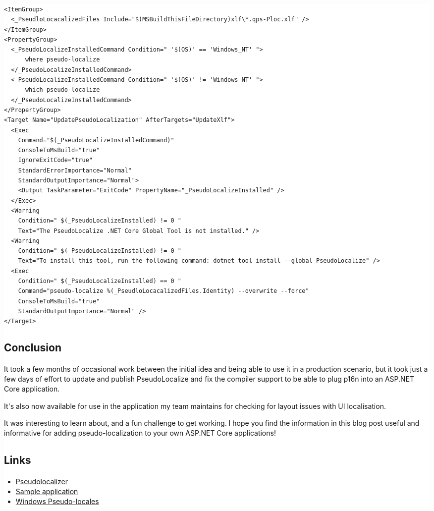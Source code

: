 ```
<ItemGroup>
  <_PseudloLocacalizedFiles Include="$(MSBuildThisFileDirectory)xlf\*.qps-Ploc.xlf" />
</ItemGroup>
<PropertyGroup>
  <_PseudoLocalizeInstalledCommand Condition=" '$(OS)' == 'Windows_NT' ">
      where pseudo-localize
  </_PseudoLocalizeInstalledCommand>
  <_PseudoLocalizeInstalledCommand Condition=" '$(OS)' != 'Windows_NT' ">
      which pseudo-localize
  </_PseudoLocalizeInstalledCommand>
</PropertyGroup>
<Target Name="UpdatePseudoLocalization" AfterTargets="UpdateXlf">
  <Exec
    Command="$(_PseudoLocalizeInstalledCommand)"
    ConsoleToMsBuild="true"
    IgnoreExitCode="true"
    StandardErrorImportance="Normal"
    StandardOutputImportance="Normal">
    <Output TaskParameter="ExitCode" PropertyName="_PseudoLocalizeInstalled" />
  </Exec>
  <Warning
    Condition=" $(_PseudoLocalizeInstalled) != 0 "
    Text="The PseudoLocalize .NET Core Global Tool is not installed." />
  <Warning
    Condition=" $(_PseudoLocalizeInstalled) != 0 "
    Text="To install this tool, run the following command: dotnet tool install --global PseudoLocalize" />
  <Exec
    Condition=" $(_PseudoLocalizeInstalled) == 0 "
    Command="pseudo-localize %(_PseudloLocacalizedFiles.Identity) --overwrite --force"
    ConsoleToMsBuild="true"
    StandardOutputImportance="Normal" />
</Target>
```

## Conclusion

It took a few months of occasional work between the initial idea and being able to use it in a production scenario, but it took just a few days of effort to update and publish PseudoLocalize and fix the compiler support to be able to plug p16n into an ASP.NET Core application.

It's also now available for use in the application my team maintains for checking for layout issues with UI localisation.

It was interesting to learn about, and a fun challenge to get working. I hope you find the information in this blog post useful and informative for adding pseudo-localization to your own ASP.NET Core applications!

## Links

  * [Pseudolocalizer](https://github.com/martincostello/Pseudolocalizer)
  * [Sample application](https://github.com/martincostello/aspnet-core-pseudo-localization)
  * [Windows Pseudo-locales](https://docs.microsoft.com/en-gb/windows/desktop/Intl/using-pseudo-locales-for-localization-testing)
